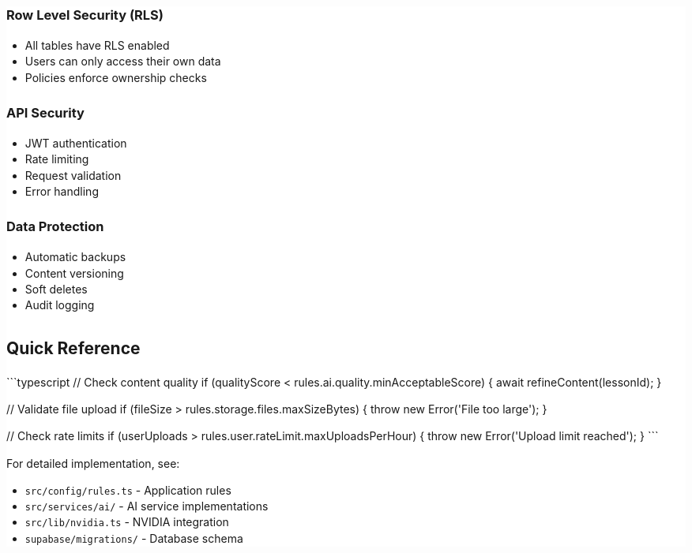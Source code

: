 ### Row Level Security (RLS)
- All tables have RLS enabled
- Users can only access their own data
- Policies enforce ownership checks

### API Security
- JWT authentication
- Rate limiting
- Request validation
- Error handling

### Data Protection
- Automatic backups
- Content versioning
- Soft deletes
- Audit logging

## Quick Reference

\`\`\`typescript
// Check content quality
if (qualityScore < rules.ai.quality.minAcceptableScore) {
  await refineContent(lessonId);
}

// Validate file upload
if (fileSize > rules.storage.files.maxSizeBytes) {
  throw new Error('File too large');
}

// Check rate limits
if (userUploads > rules.user.rateLimit.maxUploadsPerHour) {
  throw new Error('Upload limit reached');
}
\`\`\`

For detailed implementation, see:
- `src/config/rules.ts` - Application rules
- `src/services/ai/` - AI service implementations
- `src/lib/nvidia.ts` - NVIDIA integration
- `supabase/migrations/` - Database schema